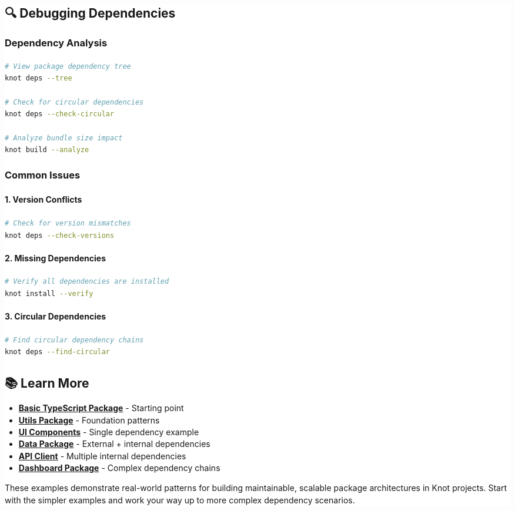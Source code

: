 ## 🔍 Debugging Dependencies

### Dependency Analysis
```bash
# View package dependency tree
knot deps --tree

# Check for circular dependencies
knot deps --check-circular

# Analyze bundle size impact
knot build --analyze
```

### Common Issues

#### 1. Version Conflicts
```bash
# Check for version mismatches
knot deps --check-versions
```

#### 2. Missing Dependencies
```bash
# Verify all dependencies are installed
knot install --verify
```

#### 3. Circular Dependencies
```bash
# Find circular dependency chains
knot deps --find-circular
```

## 📚 Learn More

- **[Basic TypeScript Package](./typescript/README.md)** - Starting point
- **[Utils Package](./utils/README.md)** - Foundation patterns  
- **[UI Components](./ui-components/README.md)** - Single dependency example
- **[Data Package](./data/README.md)** - External + internal dependencies
- **[API Client](./api-client/README.md)** - Multiple internal dependencies
- **[Dashboard Package](./dashboard/README.md)** - Complex dependency chains

These examples demonstrate real-world patterns for building maintainable, scalable package architectures in Knot projects. Start with the simpler examples and work your way up to more complex dependency scenarios.